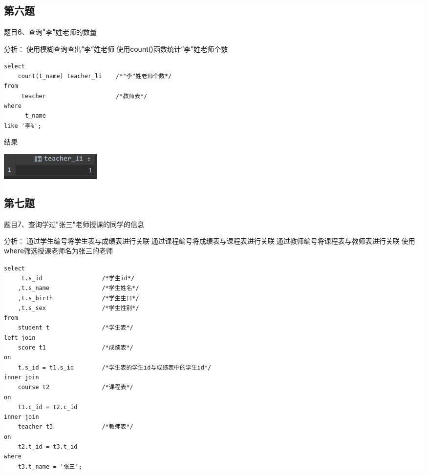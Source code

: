 ## 第六题

题目6、查询"李"姓老师的数量

分析：
使用模糊查询查出“李”姓老师
使用count()函数统计“李”姓老师个数

```mysql
select
    count(t_name) teacher_li    /*"李"姓老师个数*/
from
     teacher                    /*教师表*/
where
      t_name
like '李%';
```

结果

![image-20201119105524356](../%E5%9B%BE%E7%89%87/image-20201119105524356.png)

## 第七题

题目7、查询学过"张三"老师授课的同学的信息

分析：
通过学生编号将学生表与成绩表进行关联
通过课程编号将成绩表与课程表进行关联
通过教师编号将课程表与教师表进行关联
使用where筛选授课老师名为张三的老师

```mysql
select
     t.s_id                 /*学生id*/
    ,t.s_name               /*学生姓名*/
    ,t.s_birth              /*学生生日*/
    ,t.s_sex                /*学生性别*/
from
    student t               /*学生表*/
left join
    score t1                /*成绩表*/
on
    t.s_id = t1.s_id        /*学生表的学生id与成绩表中的学生id*/
inner join
    course t2               /*课程表*/
on
    t1.c_id = t2.c_id
inner join
    teacher t3              /*教师表*/
on
    t2.t_id = t3.t_id
where
    t3.t_name = '张三';
```
